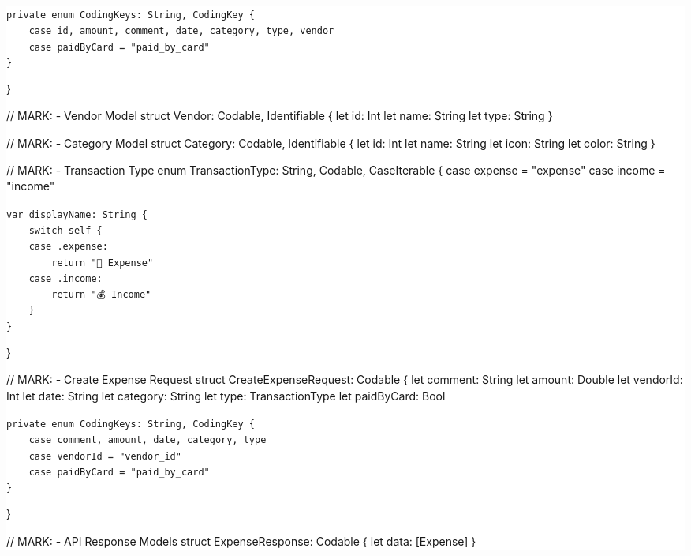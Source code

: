     private enum CodingKeys: String, CodingKey {
        case id, amount, comment, date, category, type, vendor
        case paidByCard = "paid_by_card"
    }
}

// MARK: - Vendor Model
struct Vendor: Codable, Identifiable {
    let id: Int
    let name: String
    let type: String
}

// MARK: - Category Model
struct Category: Codable, Identifiable {
    let id: Int
    let name: String
    let icon: String
    let color: String
}

// MARK: - Transaction Type
enum TransactionType: String, Codable, CaseIterable {
    case expense = "expense"
    case income = "income"
    
    var displayName: String {
        switch self {
        case .expense:
            return "💸 Expense"
        case .income:
            return "💰 Income"
        }
    }
}

// MARK: - Create Expense Request
struct CreateExpenseRequest: Codable {
    let comment: String
    let amount: Double
    let vendorId: Int
    let date: String
    let category: String
    let type: TransactionType
    let paidByCard: Bool
    
    private enum CodingKeys: String, CodingKey {
        case comment, amount, date, category, type
        case vendorId = "vendor_id"
        case paidByCard = "paid_by_card"
    }
}

// MARK: - API Response Models
struct ExpenseResponse: Codable {
    let data: [Expense]
}
